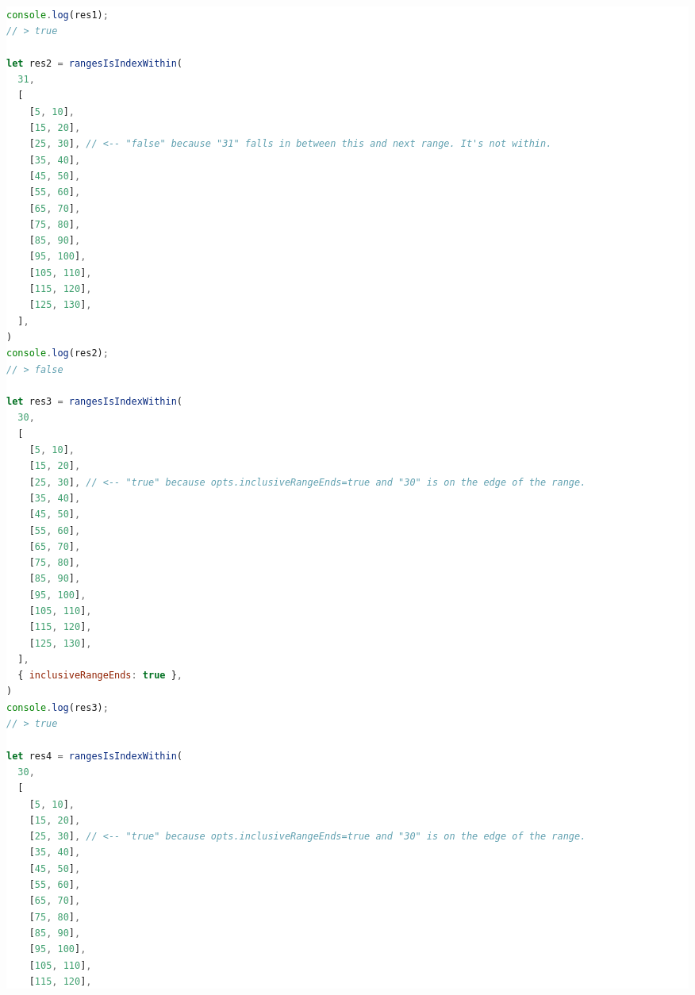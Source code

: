 ```js
console.log(res1);
// > true

let res2 = rangesIsIndexWithin(
  31,
  [
    [5, 10],
    [15, 20],
    [25, 30], // <-- "false" because "31" falls in between this and next range. It's not within.
    [35, 40],
    [45, 50],
    [55, 60],
    [65, 70],
    [75, 80],
    [85, 90],
    [95, 100],
    [105, 110],
    [115, 120],
    [125, 130],
  ],
)
console.log(res2);
// > false

let res3 = rangesIsIndexWithin(
  30,
  [
    [5, 10],
    [15, 20],
    [25, 30], // <-- "true" because opts.inclusiveRangeEnds=true and "30" is on the edge of the range.
    [35, 40],
    [45, 50],
    [55, 60],
    [65, 70],
    [75, 80],
    [85, 90],
    [95, 100],
    [105, 110],
    [115, 120],
    [125, 130],
  ],
  { inclusiveRangeEnds: true },
)
console.log(res3);
// > true

let res4 = rangesIsIndexWithin(
  30,
  [
    [5, 10],
    [15, 20],
    [25, 30], // <-- "true" because opts.inclusiveRangeEnds=true and "30" is on the edge of the range.
    [35, 40],
    [45, 50],
    [55, 60],
    [65, 70],
    [75, 80],
    [85, 90],
    [95, 100],
    [105, 110],
    [115, 120],
```

[node-img]: https://img.shields.io/node/v/ranges-is-index-within.svg?style=flat-square&label=works%20on%20node
[node-url]: https://www.npmjs.com/package/ranges-is-index-within
[npm-img]: https://img.shields.io/npm/v/ranges-is-index-within.svg?style=flat-square&label=release
[npm-url]: https://www.npmjs.com/package/ranges-is-index-within
[travis-img]: https://img.shields.io/travis/codsen/ranges-is-index-within.svg?style=flat-square
[travis-url]: https://travis-ci.org/codsen/ranges-is-index-within
[cov-img]: https://coveralls.io/repos/github/codsen/ranges-is-index-within/badge.svg?style=flat-square?branch=master
[cov-url]: https://coveralls.io/github/codsen/ranges-is-index-within?branch=master
[overall-img]: https://img.shields.io/bithound/code/github/codsen/ranges-is-index-within.svg?style=flat-square
[overall-url]: https://www.bithound.io/github/codsen/ranges-is-index-within
[deps-img]: https://img.shields.io/bithound/dependencies/github/codsen/ranges-is-index-within.svg?style=flat-square
[deps-url]: https://www.bithound.io/github/codsen/ranges-is-index-within/master/dependencies/npm
[deps2d-img]: https://img.shields.io/badge/deps%20in%202D-see_here-08f0fd.svg?style=flat-square
[deps2d-url]: http://npm.anvaka.com/#/view/2d/ranges-is-index-within
[dev-img]: https://img.shields.io/bithound/devDependencies/github/codsen/ranges-is-index-within.svg?style=flat-square
[dev-url]: https://www.bithound.io/github/codsen/ranges-is-index-within/master/dependencies/npm
[vulnerabilities-img]: https://snyk.io/test/github/codsen/ranges-is-index-within/badge.svg?style=flat-square
[vulnerabilities-url]: https://snyk.io/test/github/codsen/ranges-is-index-within
[downloads-img]: https://img.shields.io/npm/dm/ranges-is-index-within.svg?style=flat-square
[downloads-url]: https://npmcharts.com/compare/ranges-is-index-within
[runkit-img]: https://img.shields.io/badge/runkit-test_in_browser-a853ff.svg?style=flat-square
[runkit-url]: https://npm.runkit.com/ranges-is-index-within
[license-img]: https://img.shields.io/npm/l/ranges-is-index-within.svg?style=flat-square
[license-url]: https://github.com/codsen/ranges-is-index-within/blob/master/license.md